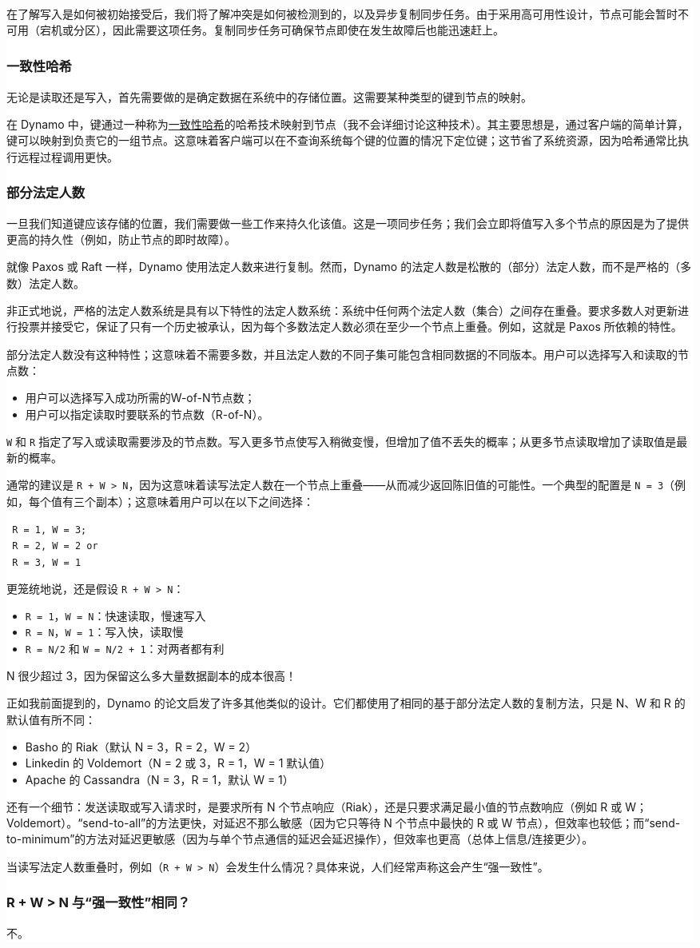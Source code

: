 在了解写入是如何被初始接受后，我们将了解冲突是如何被检测到的，以及异步复制同步任务。由于采用高可用性设计，节点可能会暂时不可用（宕机或分区），因此需要这项任务。复制同步任务可确保节点即使在发生故障后也能迅速赶上。

### 一致性哈希

无论是读取还是写入，首先需要做的是确定数据在系统中的存储位置。这需要某种类型的键到节点的映射。

在 Dynamo 中，键通过一种称为[一致性哈希](https://github.com/mixu/vnodehash)的哈希技术映射到节点（我不会详细讨论这种技术）。其主要思想是，通过客户端的简单计算，键可以映射到负责它的一组节点。这意味着客户端可以在不查询系统每个键的位置的情况下定位键；这节省了系统资源，因为哈希通常比执行远程过程调用更快。

### 部分法定人数

一旦我们知道键应该存储的位置，我们需要做一些工作来持久化该值。这是一项同步任务；我们会立即将值写入多个节点的原因是为了提供更高的持久性（例如，防止节点的即时故障）。

就像 Paxos 或 Raft 一样，Dynamo 使用法定人数来进行复制。然而，Dynamo 的法定人数是松散的（部分）法定人数，而不是严格的（多数）法定人数。

非正式地说，严格的法定人数系统是具有以下特性的法定人数系统：系统中任何两个法定人数（集合）之间存在重叠。要求多数人对更新进行投票并接受它，保证了只有一个历史被承认，因为每个多数法定人数必须在至少一个节点上重叠。例如，这就是 Paxos 所依赖的特性。

部分法定人数没有这种特性；这意味着不需要多数，并且法定人数的不同子集可能包含相同数据的不同版本。用户可以选择写入和读取的节点数：

- 用户可以选择写入成功所需的W-of-N节点数；
- 用户可以指定读取时要联系的节点数（R-of-N）。 

`W` 和 `R` 指定了写入或读取需要涉及的节点数。写入更多节点使写入稍微变慢，但增加了值不丢失的概率；从更多节点读取增加了读取值是最新的概率。

通常的建议是 `R + W > N`，因为这意味着读写法定人数在一个节点上重叠——从而减少返回陈旧值的可能性。一个典型的配置是 `N = 3`（例如，每个值有三个副本）；这意味着用户可以在以下之间选择：

```
 R = 1, W = 3;
 R = 2, W = 2 or
 R = 3, W = 1
```

更笼统地说，还是假设 `R + W > N`：

- `R = 1`，`W = N`：快速读取，慢速写入
- `R = N`，`W = 1`：写入快，读取慢
- `R = N/2` 和 `W = N/2 + 1`：对两者都有利

N 很少超过 3，因为保留这么多大量数据副本的成本很高！

正如我前面提到的，Dynamo 的论文启发了许多其他类似的设计。它们都使用了相同的基于部分法定人数的复制方法，只是 N、W 和 R 的默认值有所不同：

- Basho 的 Riak（默认 N = 3，R = 2，W = 2）
- Linkedin 的 Voldemort（N = 2 或 3，R = 1，W = 1 默认值）
- Apache 的 Cassandra（N = 3，R = 1，默认 W = 1）

还有一个细节：发送读取或写入请求时，是要求所有 N 个节点响应（Riak），还是只要求满足最小值的节点数响应（例如 R 或 W；Voldemort）。“send-to-all”的方法更快，对延迟不那么敏感（因为它只等待 N 个节点中最快的 R 或 W 节点），但效率也较低；而“send-to-minimum”的方法对延迟更敏感（因为与单个节点通信的延迟会延迟操作），但效率也更高（总体上信息/连接更少）。

当读写法定人数重叠时，例如（`R + W > N`）会发生什么情况？具体来说，人们经常声称这会产生“强一致性”。

### R + W > N 与“强一致性”相同？

不。
